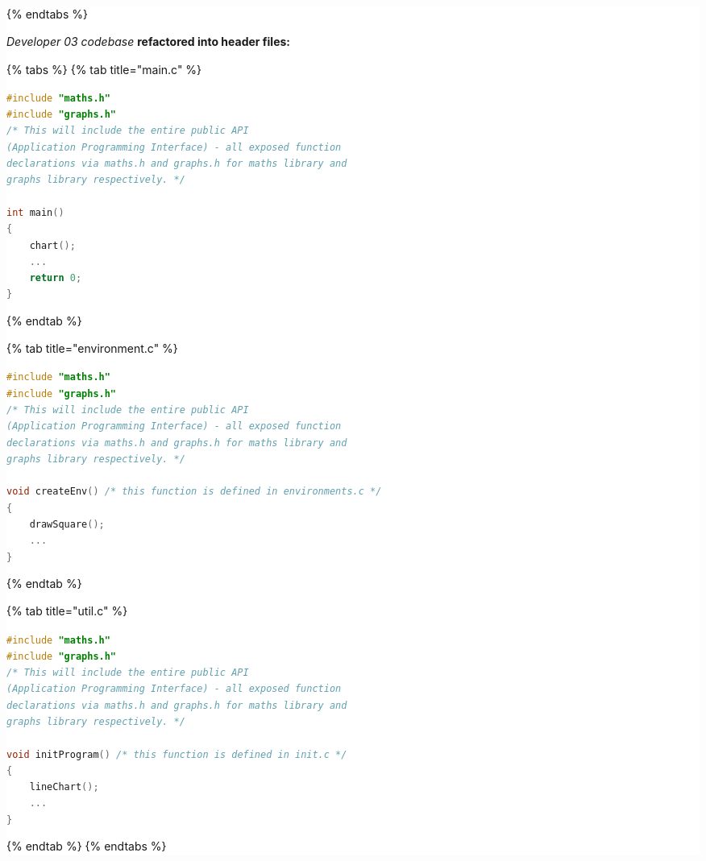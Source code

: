 {% endtabs %}

_Developer 03 codebase_ **refactored into header files:**

{% tabs %}
{% tab title="main.c" %}
```c
#include "maths.h"
#include "graphs.h"
/* This will include the entire public API 
(Application Programming Interface) - all exposed function 
declarations via maths.h and graphs.h for maths library and 
graphs library respectively. */

int main()
{
    chart();
    ...
    return 0;
}
```
{% endtab %}

{% tab title="environment.c" %}
```c
#include "maths.h"
#include "graphs.h"
/* This will include the entire public API 
(Application Programming Interface) - all exposed function 
declarations via maths.h and graphs.h for maths library and 
graphs library respectively. */

void createEnv() /* this function is defined in environments.c */
{
    drawSquare();
    ...
}
```
{% endtab %}

{% tab title="util.c" %}
```c
#include "maths.h"
#include "graphs.h"
/* This will include the entire public API 
(Application Programming Interface) - all exposed function 
declarations via maths.h and graphs.h for maths library and 
graphs library respectively. */

void initProgram() /* this function is defined in init.c */
{
    lineChart();
    ...
}
```
{% endtab %}
{% endtabs %}

